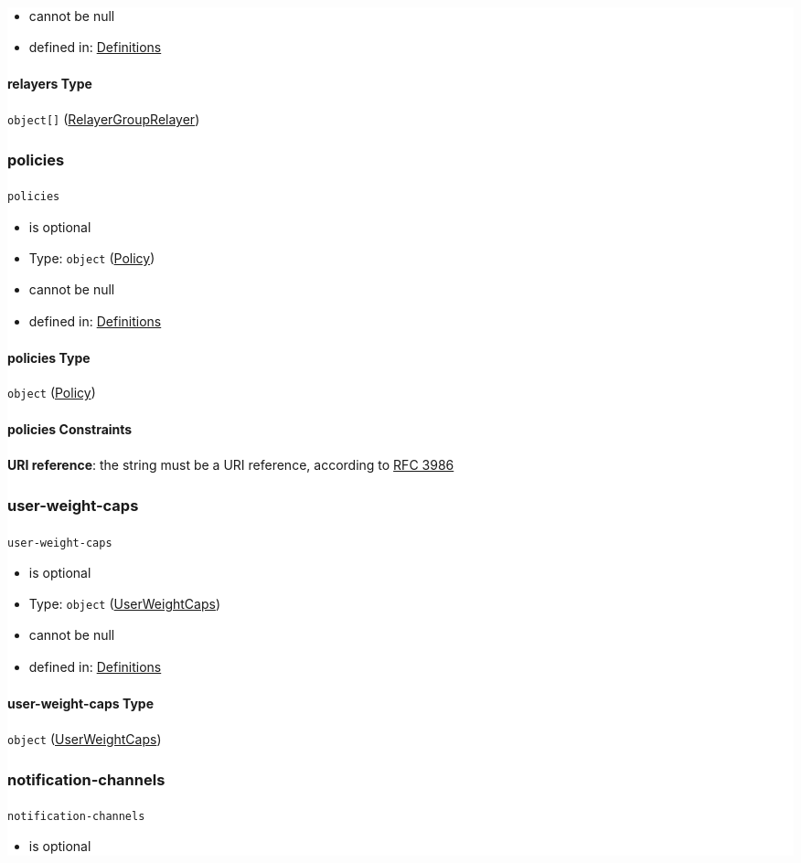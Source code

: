 *   cannot be null

*   defined in: [Definitions](definitions-definitions-relayergroup-properties-relayers.md "definitions.schema.json#/definitions/relayer-group/properties/relayers")

#### relayers Type

`object[]` ([RelayerGroupRelayer](definitions-definitions-relayergrouprelayer.md))

### policies



`policies`

*   is optional

*   Type: `object` ([Policy](definitions-definitions-policy.md))

*   cannot be null

*   defined in: [Definitions](definitions-definitions-policy.md "definitions.schema.json#/definitions/relayer-group/properties/policies")

#### policies Type

`object` ([Policy](definitions-definitions-policy.md))

#### policies Constraints

**URI reference**: the string must be a URI reference, according to [RFC 3986](https://tools.ietf.org/html/rfc3986 "check the specification")

### user-weight-caps



`user-weight-caps`

*   is optional

*   Type: `object` ([UserWeightCaps](definitions-definitions-relayergroup-properties-userweightcaps.md))

*   cannot be null

*   defined in: [Definitions](definitions-definitions-relayergroup-properties-userweightcaps.md "definitions.schema.json#/definitions/relayer-group/properties/user-weight-caps")

#### user-weight-caps Type

`object` ([UserWeightCaps](definitions-definitions-relayergroup-properties-userweightcaps.md))

### notification-channels



`notification-channels`

*   is optional
